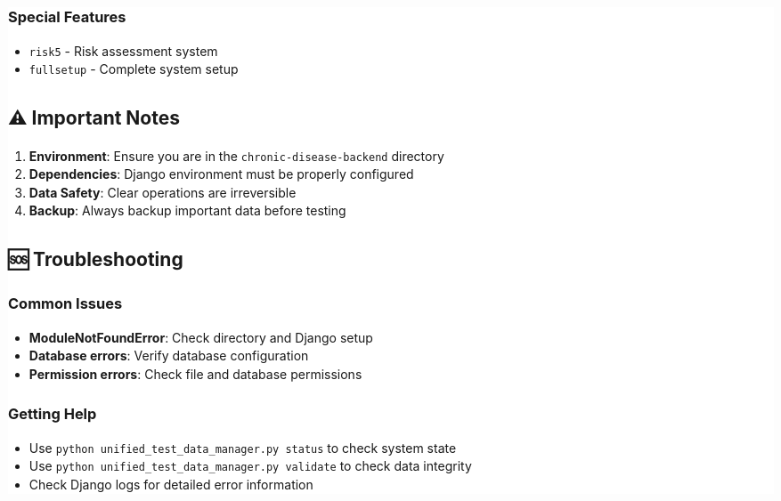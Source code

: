 ### Special Features
- `risk5` - Risk assessment system
- `fullsetup` - Complete system setup

## ⚠️ Important Notes

1. **Environment**: Ensure you are in the `chronic-disease-backend` directory
2. **Dependencies**: Django environment must be properly configured
3. **Data Safety**: Clear operations are irreversible
4. **Backup**: Always backup important data before testing

## 🆘 Troubleshooting

### Common Issues
- **ModuleNotFoundError**: Check directory and Django setup
- **Database errors**: Verify database configuration
- **Permission errors**: Check file and database permissions

### Getting Help
- Use `python unified_test_data_manager.py status` to check system state
- Use `python unified_test_data_manager.py validate` to check data integrity
- Check Django logs for detailed error information
